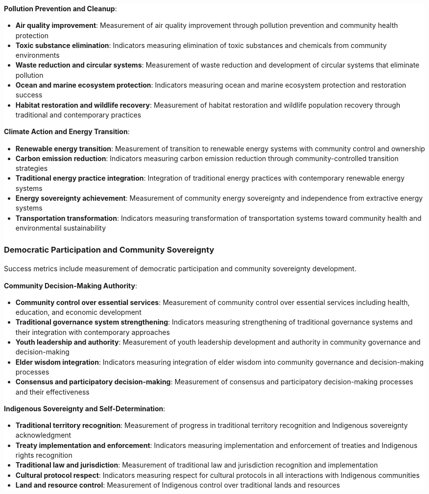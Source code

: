 **Pollution Prevention and Cleanup**:
- **Air quality improvement**: Measurement of air quality improvement through pollution prevention and community health protection
- **Toxic substance elimination**: Indicators measuring elimination of toxic substances and chemicals from community environments
- **Waste reduction and circular systems**: Measurement of waste reduction and development of circular systems that eliminate pollution
- **Ocean and marine ecosystem protection**: Indicators measuring ocean and marine ecosystem protection and restoration success
- **Habitat restoration and wildlife recovery**: Measurement of habitat restoration and wildlife population recovery through traditional and contemporary practices

**Climate Action and Energy Transition**:
- **Renewable energy transition**: Measurement of transition to renewable energy systems with community control and ownership
- **Carbon emission reduction**: Indicators measuring carbon emission reduction through community-controlled transition strategies
- **Traditional energy practice integration**: Integration of traditional energy practices with contemporary renewable energy systems
- **Energy sovereignty achievement**: Measurement of community energy sovereignty and independence from extractive energy systems
- **Transportation transformation**: Indicators measuring transformation of transportation systems toward community health and environmental sustainability

### Democratic Participation and Community Sovereignty

Success metrics include measurement of democratic participation and community sovereignty development.

**Community Decision-Making Authority**:
- **Community control over essential services**: Measurement of community control over essential services including health, education, and economic development
- **Traditional governance system strengthening**: Indicators measuring strengthening of traditional governance systems and their integration with contemporary approaches
- **Youth leadership and authority**: Measurement of youth leadership development and authority in community governance and decision-making
- **Elder wisdom integration**: Indicators measuring integration of elder wisdom into community governance and decision-making processes
- **Consensus and participatory decision-making**: Measurement of consensus and participatory decision-making processes and their effectiveness

**Indigenous Sovereignty and Self-Determination**:
- **Traditional territory recognition**: Measurement of progress in traditional territory recognition and Indigenous sovereignty acknowledgment
- **Treaty implementation and enforcement**: Indicators measuring implementation and enforcement of treaties and Indigenous rights recognition
- **Traditional law and jurisdiction**: Measurement of traditional law and jurisdiction recognition and implementation
- **Cultural protocol respect**: Indicators measuring respect for cultural protocols in all interactions with Indigenous communities
- **Land and resource control**: Measurement of Indigenous control over traditional lands and resources
